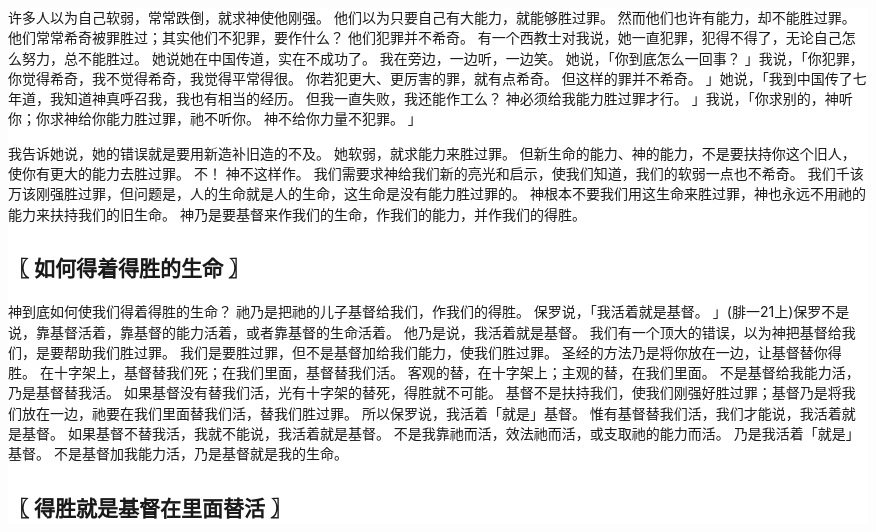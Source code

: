 许多人以为自己软弱，常常跌倒，就求神使他刚强。
他们以为只要自己有大能力，就能够胜过罪。
然而他们也许有能力，却不能胜过罪。
他们常常希奇被罪胜过；其实他们不犯罪，要作什么？
他们犯罪并不希奇。
有一个西教士对我说，她一直犯罪，犯得不得了，无论自己怎么努力，总不能胜过。
她说她在中国传道，实在不成功了。
我在旁边，一边听，一边笑。
她说，「你到底怎么一回事？
」我说，「你犯罪，你觉得希奇，我不觉得希奇，我觉得平常得很。
你若犯更大、更厉害的罪，就有点希奇。
但这样的罪并不希奇。
」她说，「我到中国传了七年道，我知道神真呼召我，我也有相当的经历。
但我一直失败，我还能作工么？
神必须给我能力胜过罪才行。
」我说，「你求别的，神听你；你求神给你能力胜过罪，祂不听你。
神不给你力量不犯罪。
」

我告诉她说，她的错误就是要用新造补旧造的不及。
她软弱，就求能力来胜过罪。
但新生命的能力、神的能力，不是要扶持你这个旧人，使你有更大的能力去胜过罪。
不！
神不这样作。
我们需要求神给我们新的亮光和启示，使我们知道，我们的软弱一点也不希奇。
我们千该万该刚强胜过罪，但问题是，人的生命就是人的生命，这生命是没有能力胜过罪的。
神根本不要我们用这生命来胜过罪，神也永远不用祂的能力来扶持我们的旧生命。
神乃是要基督来作我们的生命，作我们的能力，并作我们的得胜。

## 〖 如何得着得胜的生命 〗

神到底如何使我们得着得胜的生命？
祂乃是把祂的儿子基督给我们，作我们的得胜。
保罗说，「我活着就是基督。
」(腓一21上)保罗不是说，靠基督活着，靠基督的能力活着，或者靠基督的生命活着。
他乃是说，我活着就是基督。
我们有一个顶大的错误，以为神把基督给我们，是要帮助我们胜过罪。
我们是要胜过罪，但不是基督加给我们能力，使我们胜过罪。
圣经的方法乃是将你放在一边，让基督替你得胜。
在十字架上，基督替我们死；在我们里面，基督替我们活。
客观的替，在十字架上；主观的替，在我们里面。
不是基督给我能力活，乃是基督替我活。
如果基督没有替我们活，光有十字架的替死，得胜就不可能。
基督不是扶持我们，使我们刚强好胜过罪；基督乃是将我们放在一边，祂要在我们里面替我们活，替我们胜过罪。
所以保罗说，我活着「就是」基督。
惟有基督替我们活，我们才能说，我活着就是基督。
如果基督不替我活，我就不能说，我活着就是基督。
不是我靠祂而活，效法祂而活，或支取祂的能力而活。
乃是我活着「就是」基督。
不是基督加我能力活，乃是基督就是我的生命。

## 〖 得胜就是基督在里面替活 〗
